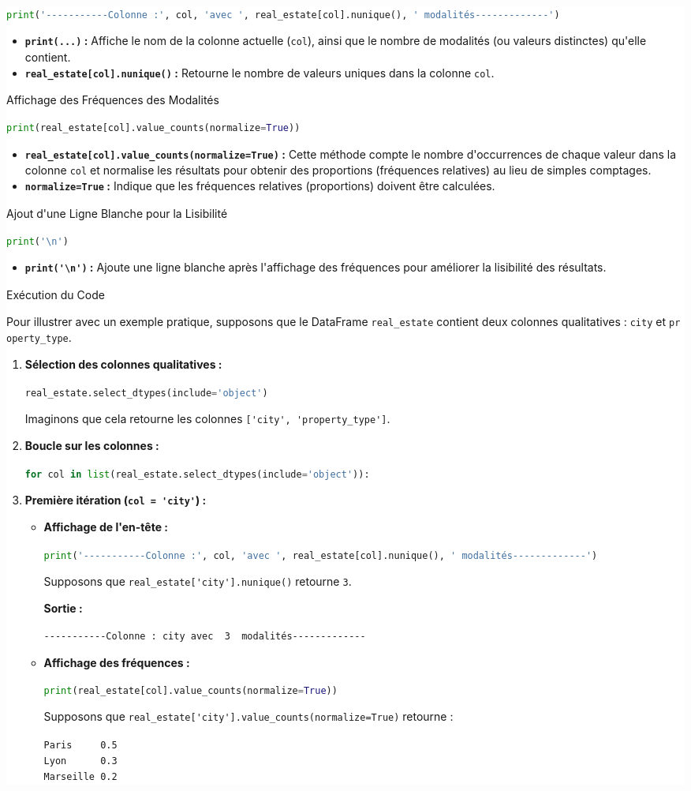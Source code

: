   ```python
  print('-----------Colonne :', col, 'avec ', real_estate[col].nunique(), ' modalités-------------')
  ```
  - **`print(...)` :** Affiche le nom de la colonne actuelle (`col`), ainsi que le nombre de modalités (ou valeurs distinctes) qu'elle contient.
  - **`real_estate[col].nunique()` :** Retourne le nombre de valeurs uniques dans la colonne `col`.

   Affichage des Fréquences des Modalités

  ```python
  print(real_estate[col].value_counts(normalize=True))
  ```
  - **`real_estate[col].value_counts(normalize=True)` :** Cette méthode compte le nombre d'occurrences de chaque valeur dans la colonne `col` et normalise les résultats pour obtenir des proportions (fréquences relatives) au lieu de simples comptages.
  - **`normalize=True` :** Indique que les fréquences relatives (proportions) doivent être calculées.

   Ajout d'une Ligne Blanche pour la Lisibilité

  ```python
  print('\n')
  ```
  - **`print('\n')` :** Ajoute une ligne blanche après l'affichage des fréquences pour améliorer la lisibilité des résultats.

 Exécution du Code

Pour illustrer avec un exemple pratique, supposons que le DataFrame `real_estate` contient deux colonnes qualitatives : `city` et `property_type`.

1. **Sélection des colonnes qualitatives :**
   ```python
   real_estate.select_dtypes(include='object')
   ```
   Imaginons que cela retourne les colonnes `['city', 'property_type']`.

2. **Boucle sur les colonnes :**
   ```python
   for col in list(real_estate.select_dtypes(include='object')):
   ```

3. **Première itération (`col = 'city'`) :**
   - **Affichage de l'en-tête :**
     ```python
     print('-----------Colonne :', col, 'avec ', real_estate[col].nunique(), ' modalités-------------')
     ```
     Supposons que `real_estate['city'].nunique()` retourne `3`.

     **Sortie :**
     ```
     -----------Colonne : city avec  3  modalités-------------
     ```

   - **Affichage des fréquences :**
     ```python
     print(real_estate[col].value_counts(normalize=True))
     ```
     Supposons que `real_estate['city'].value_counts(normalize=True)` retourne :
     ```
     Paris     0.5
     Lyon      0.3
     Marseille 0.2
     ```
